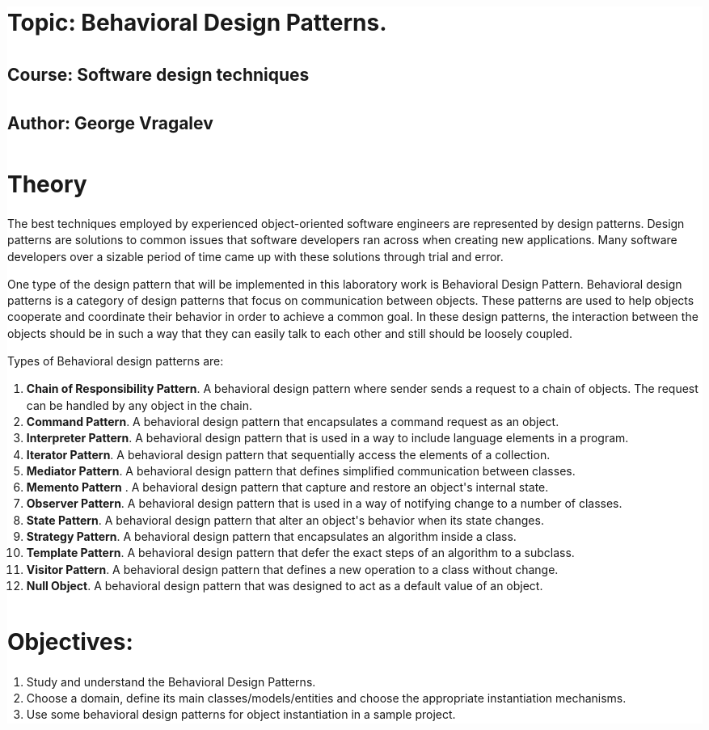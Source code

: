 # Topic: Behavioral Design Patterns.
## Course: Software design techniques
## Author: George Vragalev

# Theory
The best techniques employed by experienced object-oriented software engineers
are represented by design patterns. Design patterns are solutions to common issues
that software developers ran across when creating new applications. Many software
developers over a sizable period of time came up with these solutions through trial and error.

One type of the design pattern that will be implemented in this laboratory work is Behavioral
Design Pattern. Behavioral design patterns is a category of design patterns that focus on
communication between objects. These patterns are used to help objects cooperate and coordinate their
behavior in order to achieve a common goal.
In these design patterns, the interaction between the objects should be in such a way that
they can easily talk to each other and still should be loosely coupled.


Types of Behavioral design patterns are:
1. **Chain of Responsibility Pattern**. A behavioral design pattern where sender sends a request to a chain
   of objects. The request can be handled by any object in the chain.
2. **Command Pattern**. A behavioral design pattern that encapsulates a command request as an object.
3. **Interpreter Pattern**. A behavioral design pattern that is used in a way to include language elements in a program.
4. **Iterator Pattern**. A behavioral design pattern that sequentially access the elements of a collection.
5. **Mediator Pattern**.  A behavioral design pattern that defines simplified communication between classes.
6. **Memento Pattern** . A behavioral design pattern that capture and restore an object's internal state.
7. **Observer Pattern**. A behavioral design pattern that is used in a way of notifying change to a number of classes.
8. **State Pattern**. A behavioral design pattern that alter an object's behavior when its state changes.
9. **Strategy Pattern**. A behavioral design pattern that encapsulates an algorithm inside a class.
10. **Template Pattern**. A behavioral design pattern that defer the exact steps of an algorithm to a subclass.
11. **Visitor Pattern**. A behavioral design pattern that defines a new operation to a class without change.
12. **Null Object**. A behavioral design pattern that was designed to act as a default value of an object.

# Objectives:
1. Study and understand the Behavioral Design Patterns.
2. Choose a domain, define its main classes/models/entities and
   choose the appropriate instantiation mechanisms.
3. Use some behavioral design patterns for object instantiation in a sample project.
